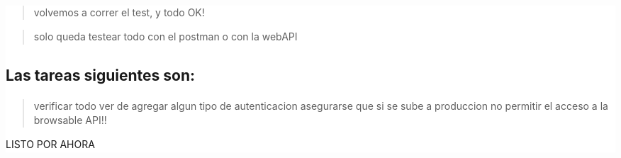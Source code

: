 > volvemos a correr el test, y todo OK!

> solo queda testear todo con el postman o con la webAPI

## Las tareas siguientes son:

> verificar todo
> ver de agregar algun tipo de autenticacion
> asegurarse que si se sube a produccion no permitir el acceso a la browsable API!!

LISTO POR AHORA




